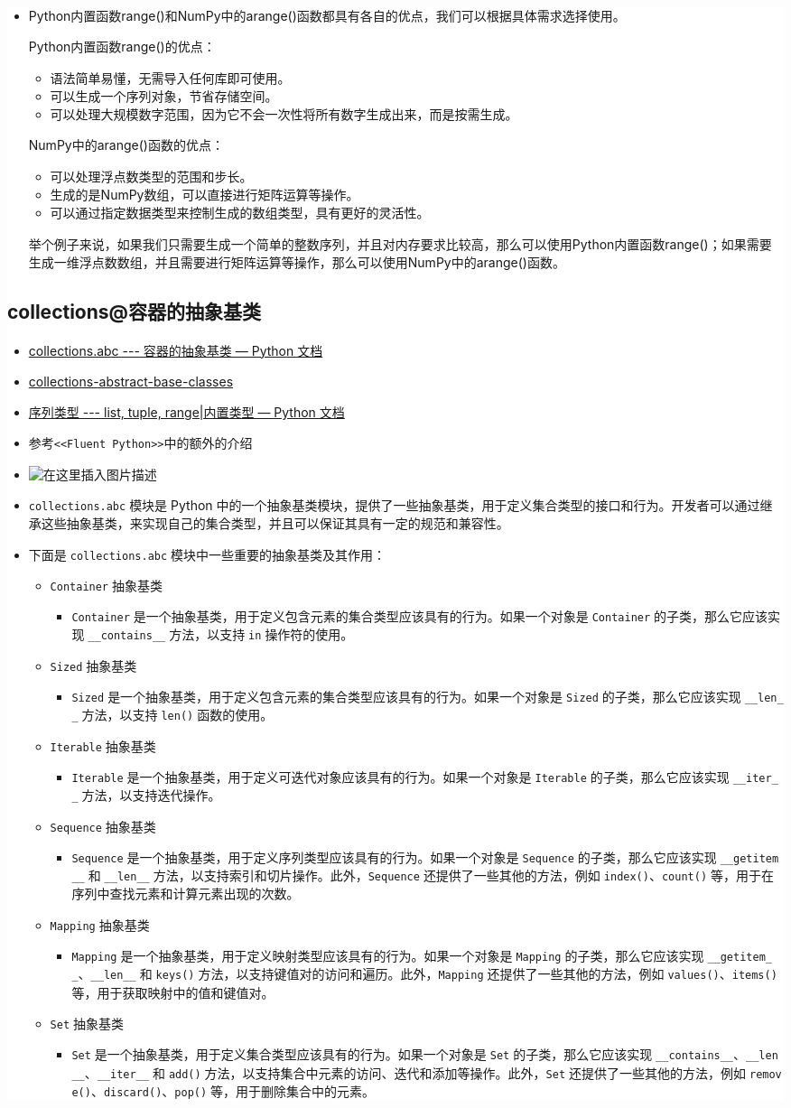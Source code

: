 - Python内置函数range()和NumPy中的arange()函数都具有各自的优点，我们可以根据具体需求选择使用。

  Python内置函数range()的优点：

  - 语法简单易懂，无需导入任何库即可使用。
  - 可以生成一个序列对象，节省存储空间。
  - 可以处理大规模数字范围，因为它不会一次性将所有数字生成出来，而是按需生成。

  NumPy中的arange()函数的优点：

  - 可以处理浮点数类型的范围和步长。
  - 生成的是NumPy数组，可以直接进行矩阵运算等操作。
  - 可以通过指定数据类型来控制生成的数组类型，具有更好的灵活性。

  举个例子来说，如果我们只需要生成一个简单的整数序列，并且对内存要求比较高，那么可以使用Python内置函数range()；如果需要生成一维浮点数数组，并且需要进行矩阵运算等操作，那么可以使用NumPy中的arange()函数。

## collections@容器的抽象基类

- [collections.abc --- 容器的抽象基类 — Python 文档](https://docs.python.org/zh-cn/3/library/collections.abc.html#collections.abc.Sequence)

- [collections-abstract-base-classes](https://docs.python.org/zh-cn/3/library/collections.abc.html#collections-abstract-base-classes)

- [序列类型 --- list, tuple, range|内置类型 — Python 文档](https://docs.python.org/zh-cn/3/library/stdtypes.html#common-sequence-operations)

- 参考`<<Fluent Python>>`中的额外的介绍

- ![在这里插入图片描述](https://img-blog.csdnimg.cn/deb31cdd350f4241aa3fd7abd29e4fbd.png)

- `collections.abc` 模块是 Python 中的一个抽象基类模块，提供了一些抽象基类，用于定义集合类型的接口和行为。开发者可以通过继承这些抽象基类，来实现自己的集合类型，并且可以保证其具有一定的规范和兼容性。

- 下面是 `collections.abc` 模块中一些重要的抽象基类及其作用：

  - `Container` 抽象基类
    - `Container` 是一个抽象基类，用于定义包含元素的集合类型应该具有的行为。如果一个对象是 `Container` 的子类，那么它应该实现 `__contains__` 方法，以支持 `in` 操作符的使用。

  - `Sized` 抽象基类
    - `Sized` 是一个抽象基类，用于定义包含元素的集合类型应该具有的行为。如果一个对象是 `Sized` 的子类，那么它应该实现 `__len__` 方法，以支持 `len()` 函数的使用。

  - `Iterable` 抽象基类
    - `Iterable` 是一个抽象基类，用于定义可迭代对象应该具有的行为。如果一个对象是 `Iterable` 的子类，那么它应该实现 `__iter__` 方法，以支持迭代操作。

  - `Sequence` 抽象基类
    - `Sequence` 是一个抽象基类，用于定义序列类型应该具有的行为。如果一个对象是 `Sequence` 的子类，那么它应该实现 `__getitem__` 和 `__len__` 方法，以支持索引和切片操作。此外，`Sequence` 还提供了一些其他的方法，例如 `index()`、`count()` 等，用于在序列中查找元素和计算元素出现的次数。

  - `Mapping` 抽象基类
    - `Mapping` 是一个抽象基类，用于定义映射类型应该具有的行为。如果一个对象是 `Mapping` 的子类，那么它应该实现 `__getitem__`、`__len__` 和 `keys()` 方法，以支持键值对的访问和遍历。此外，`Mapping` 还提供了一些其他的方法，例如 `values()`、`items()` 等，用于获取映射中的值和键值对。

  - `Set` 抽象基类
    - `Set` 是一个抽象基类，用于定义集合类型应该具有的行为。如果一个对象是 `Set` 的子类，那么它应该实现 `__contains__`、`__len__`、`__iter__` 和 `add()` 方法，以支持集合中元素的访问、迭代和添加等操作。此外，`Set` 还提供了一些其他的方法，例如 `remove()`、`discard()`、`pop()` 等，用于删除集合中的元素。
